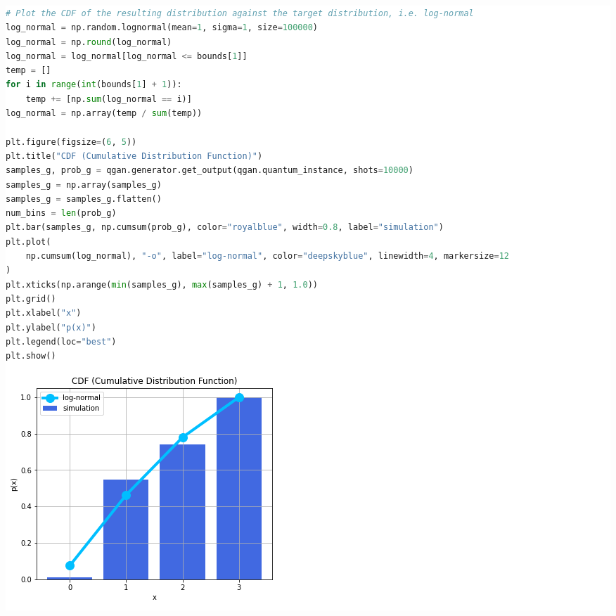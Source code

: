 


```python
# Plot the CDF of the resulting distribution against the target distribution, i.e. log-normal
log_normal = np.random.lognormal(mean=1, sigma=1, size=100000)
log_normal = np.round(log_normal)
log_normal = log_normal[log_normal <= bounds[1]]
temp = []
for i in range(int(bounds[1] + 1)):
    temp += [np.sum(log_normal == i)]
log_normal = np.array(temp / sum(temp))

plt.figure(figsize=(6, 5))
plt.title("CDF (Cumulative Distribution Function)")
samples_g, prob_g = qgan.generator.get_output(qgan.quantum_instance, shots=10000)
samples_g = np.array(samples_g)
samples_g = samples_g.flatten()
num_bins = len(prob_g)
plt.bar(samples_g, np.cumsum(prob_g), color="royalblue", width=0.8, label="simulation")
plt.plot(
    np.cumsum(log_normal), "-o", label="log-normal", color="deepskyblue", linewidth=4, markersize=12
)
plt.xticks(np.arange(min(samples_g), max(samples_g) + 1, 1.0))
plt.grid()
plt.xlabel("x")
plt.ylabel("p(x)")
plt.legend(loc="best")
plt.show()
```


    
![png](04_qgans_for_loading_random_distributions_files/04_qgans_for_loading_random_distributions_12_0.png)
    

